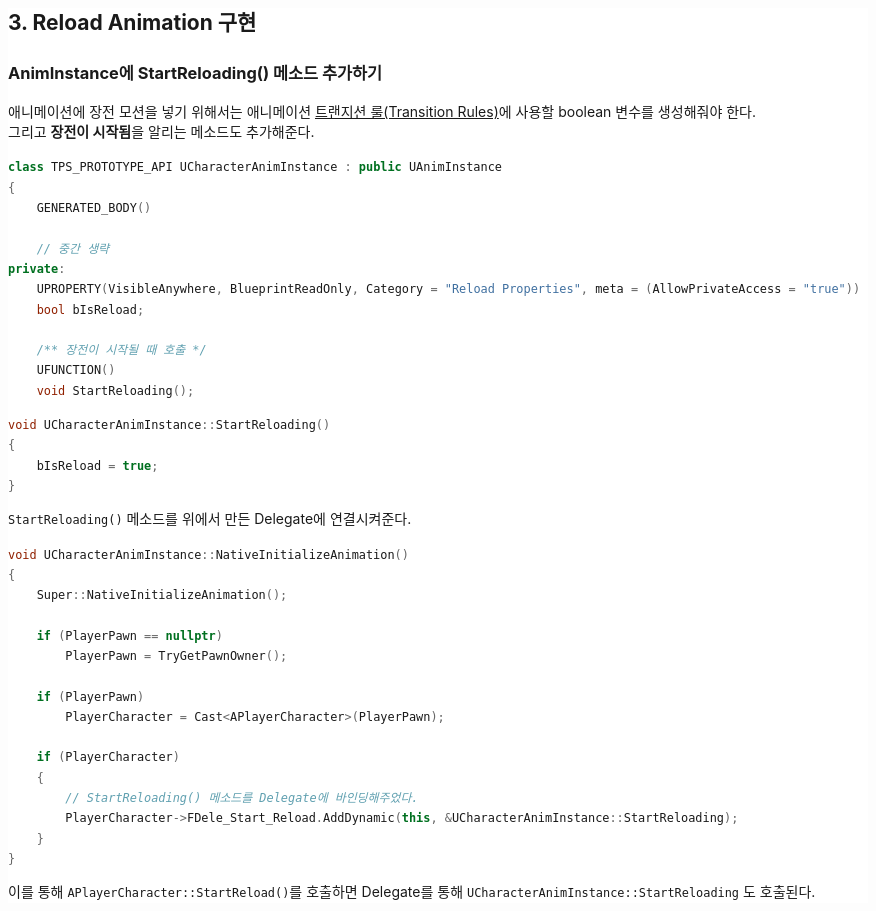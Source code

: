 ## 3. Reload Animation 구현

### AnimInstance에 StartReloading() 메소드 추가하기
애니메이션에 장전 모션을 넣기 위해서는 애니메이션 [트랜지션 룰(Transition Rules)](https://docs.unrealengine.com/5.0/ko/transition-rules-in-unreal-engine/)에 사용할 boolean 변수를 생성해줘야 한다.  
그리고 **장전이 시작됨**을 알리는 메소드도 추가해준다.  

```cpp
class TPS_PROTOTYPE_API UCharacterAnimInstance : public UAnimInstance
{
	GENERATED_BODY()

	// 중간 생략
private:
	UPROPERTY(VisibleAnywhere, BlueprintReadOnly, Category = "Reload Properties", meta = (AllowPrivateAccess = "true"))
	bool bIsReload;

	/** 장전이 시작될 때 호출 */
	UFUNCTION()
	void StartReloading();
```

```cpp
void UCharacterAnimInstance::StartReloading()
{
	bIsReload = true;
}
```

`StartReloading()` 메소드를 위에서 만든 Delegate에 연결시켜준다.  
```cpp
void UCharacterAnimInstance::NativeInitializeAnimation()
{
	Super::NativeInitializeAnimation();

	if (PlayerPawn == nullptr)
		PlayerPawn = TryGetPawnOwner();

	if (PlayerPawn)
		PlayerCharacter = Cast<APlayerCharacter>(PlayerPawn);

	if (PlayerCharacter)
	{
		// StartReloading() 메소드를 Delegate에 바인딩해주었다.
		PlayerCharacter->FDele_Start_Reload.AddDynamic(this, &UCharacterAnimInstance::StartReloading);
	}
}
```
이를 통해 `APlayerCharacter::StartReload()`를 호출하면 Delegate를 통해 `UCharacterAnimInstance::StartReloading` 도 호출된다.  

